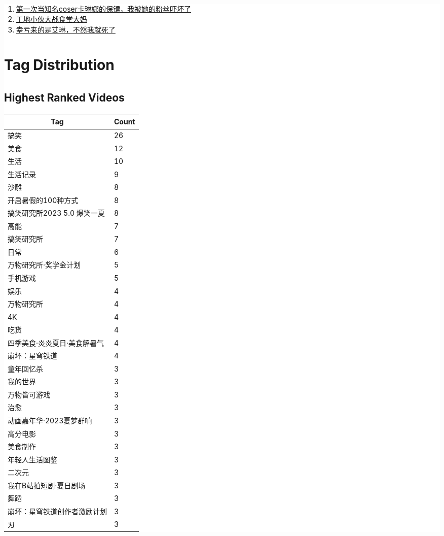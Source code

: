 1. [第一次当知名coser卡琳娜的保镖，我被她的粉丝吓坏了](https://www.bilibili.com/video/BV1Mz4y147Mo)
1. [工地小伙大战食堂大妈](https://www.bilibili.com/video/BV1TN411Y7aa)
1. [幸亏来的是艾琳，不然我就死了](https://www.bilibili.com/video/BV1ah4y157so)

# Tag Distribution
## Highest Ranked Videos


| Tag | Count |
| --- | --- |
| 搞笑 | 26 |
| 美食 | 12 |
| 生活 | 10 |
| 生活记录 | 9 |
| 沙雕 | 8 |
| 开启暑假的100种方式 | 8 |
| 搞笑研究所2023 5.0 爆笑一夏 | 8 |
| 高能 | 7 |
| 搞笑研究所 | 7 |
| 日常 | 6 |
| 万物研究所·奖学金计划 | 5 |
| 手机游戏 | 5 |
| 娱乐 | 4 |
| 万物研究所 | 4 |
| 4K | 4 |
| 吃货 | 4 |
| 四季美食·炎炎夏日·美食解暑气 | 4 |
| 崩坏：星穹铁道 | 4 |
| 童年回忆杀 | 3 |
| 我的世界 | 3 |
| 万物皆可游戏 | 3 |
| 治愈 | 3 |
| 动画嘉年华·2023夏梦群响 | 3 |
| 高分电影 | 3 |
| 美食制作 | 3 |
| 年轻人生活图鉴 | 3 |
| 二次元 | 3 |
| 我在B站拍短剧·夏日剧场 | 3 |
| 舞蹈 | 3 |
| 崩坏：星穹铁道创作者激励计划 | 3 |
| 刃 | 3 |